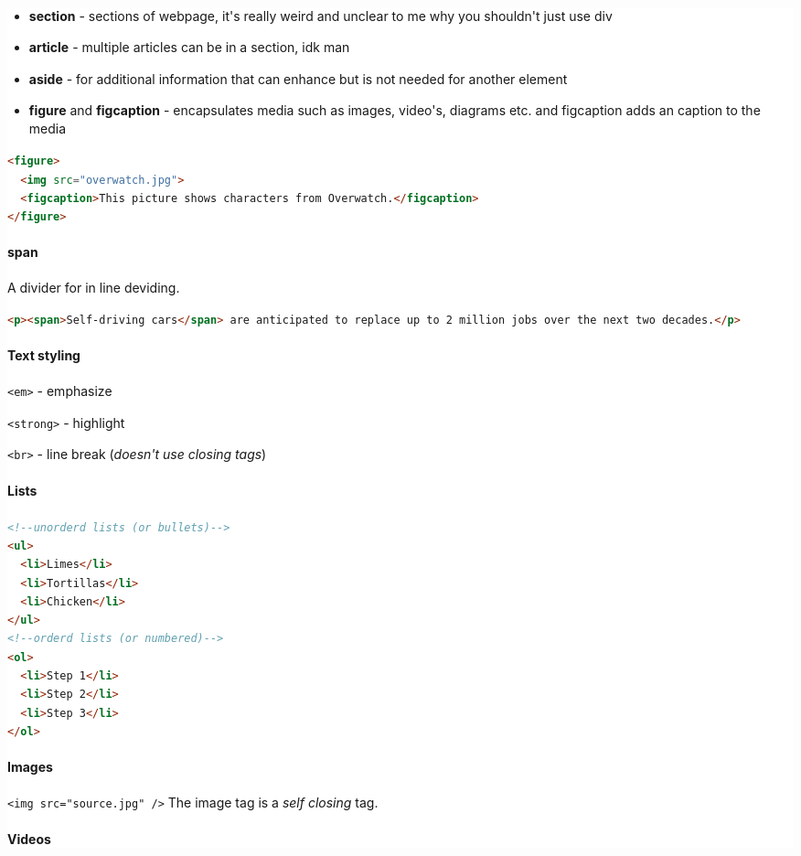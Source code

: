 - **section** - sections of webpage, it's really weird and unclear to me why you shouldn't just use div

- **article** - multiple articles can be in a section, idk man

- **aside** - for additional information that can enhance but is not needed for another element

- **figure** and **figcaption** - encapsulates media such as images, video's, diagrams etc. and figcaption adds an caption to the media

```html
<figure>
  <img src="overwatch.jpg">
  <figcaption>This picture shows characters from Overwatch.</figcaption>
</figure>
```

#### span

A divider for in line deviding.

```html
<p><span>Self-driving cars</span> are anticipated to replace up to 2 million jobs over the next two decades.</p>
```

#### Text styling

`<em>` - emphasize

`<strong>` - highlight

`<br>` - line break (*doesn't use closing tags*)

#### Lists

```html
<!--unorderd lists (or bullets)-->
<ul>
  <li>Limes</li>
  <li>Tortillas</li>
  <li>Chicken</li>
</ul>
<!--orderd lists (or numbered)-->
<ol>
  <li>Step 1</li>
  <li>Step 2</li>
  <li>Step 3</li>
</ol>
```

#### Images

`<img src="source.jpg" />`   The image tag is a *self closing* tag.

#### Videos

